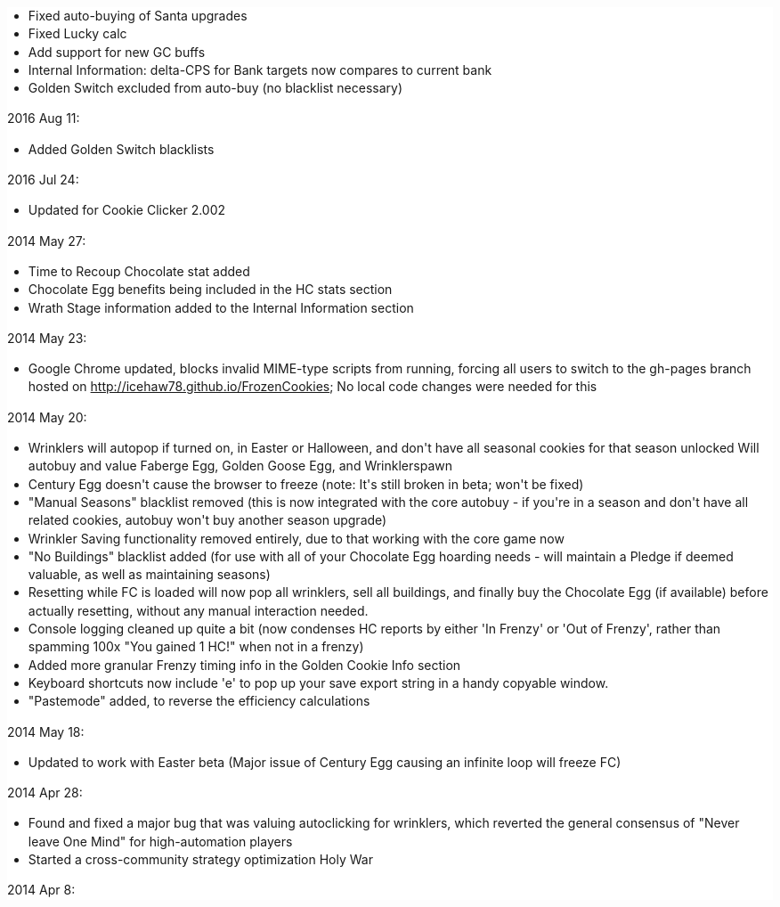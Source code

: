 - Fixed auto-buying of Santa upgrades
- Fixed Lucky calc
- Add support for new GC buffs
- Internal Information: delta-CPS for Bank targets now compares to current bank
- Golden Switch excluded from auto-buy (no blacklist necessary)

2016 Aug 11:

- Added Golden Switch blacklists

2016 Jul 24:

- Updated for Cookie Clicker 2.002

2014 May 27:

- Time to Recoup Chocolate stat added
- Chocolate Egg benefits being included in the HC stats section
- Wrath Stage information added to the Internal Information section

2014 May 23:

- Google Chrome updated, blocks invalid MIME-type scripts from running, forcing all users to switch to the gh-pages branch hosted on http://icehaw78.github.io/FrozenCookies; No local code changes were needed for this

2014 May 20:

- Wrinklers will autopop if turned on, in Easter or Halloween, and don't have all seasonal cookies for that season unlocked
  Will autobuy and value Faberge Egg, Golden Goose Egg, and Wrinklerspawn
- Century Egg doesn't cause the browser to freeze (note: It's still broken in beta; won't be fixed)
- "Manual Seasons" blacklist removed (this is now integrated with the core autobuy - if you're in a season and don't have all related cookies, autobuy won't buy another season upgrade)
- Wrinkler Saving functionality removed entirely, due to that working with the core game now
- "No Buildings" blacklist added (for use with all of your Chocolate Egg hoarding needs - will maintain a Pledge if deemed valuable, as well as maintaining seasons)
- Resetting while FC is loaded will now pop all wrinklers, sell all buildings, and finally buy the Chocolate Egg (if available) before actually resetting, without any manual interaction needed.
- Console logging cleaned up quite a bit (now condenses HC reports by either 'In Frenzy' or 'Out of Frenzy', rather than spamming 100x "You gained 1 HC!" when not in a frenzy)
- Added more granular Frenzy timing info in the Golden Cookie Info section
- Keyboard shortcuts now include 'e' to pop up your save export string in a handy copyable window.
- "Pastemode" added, to reverse the efficiency calculations

2014 May 18:

- Updated to work with Easter beta (Major issue of Century Egg causing an infinite loop will freeze FC)

2014 Apr 28:

- Found and fixed a major bug that was valuing autoclicking for wrinklers, which reverted the general consensus of "Never leave One Mind" for high-automation players
- Started a cross-community strategy optimization Holy War

2014 Apr 8:
